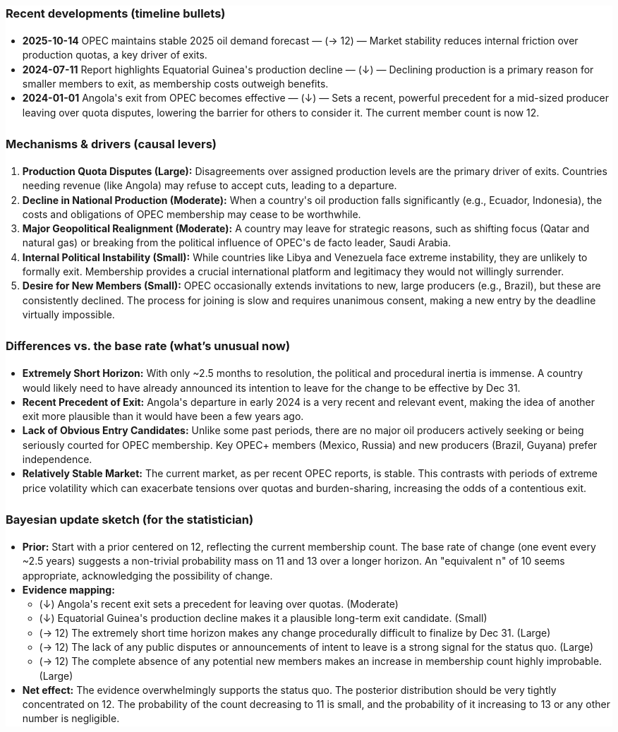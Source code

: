### Recent developments (timeline bullets)
*   **2025-10-14** OPEC maintains stable 2025 oil demand forecast — (→ 12) — Market stability reduces internal friction over production quotas, a key driver of exits.
*   **2024-07-11** Report highlights Equatorial Guinea's production decline — (↓) — Declining production is a primary reason for smaller members to exit, as membership costs outweigh benefits.
*   **2024-01-01** Angola's exit from OPEC becomes effective — (↓) — Sets a recent, powerful precedent for a mid-sized producer leaving over quota disputes, lowering the barrier for others to consider it. The current member count is now 12.

### Mechanisms & drivers (causal levers)
1.  **Production Quota Disputes (Large):** Disagreements over assigned production levels are the primary driver of exits. Countries needing revenue (like Angola) may refuse to accept cuts, leading to a departure.
2.  **Decline in National Production (Moderate):** When a country's oil production falls significantly (e.g., Ecuador, Indonesia), the costs and obligations of OPEC membership may cease to be worthwhile.
3.  **Major Geopolitical Realignment (Moderate):** A country may leave for strategic reasons, such as shifting focus (Qatar and natural gas) or breaking from the political influence of OPEC's de facto leader, Saudi Arabia.
4.  **Internal Political Instability (Small):** While countries like Libya and Venezuela face extreme instability, they are unlikely to formally exit. Membership provides a crucial international platform and legitimacy they would not willingly surrender.
5.  **Desire for New Members (Small):** OPEC occasionally extends invitations to new, large producers (e.g., Brazil), but these are consistently declined. The process for joining is slow and requires unanimous consent, making a new entry by the deadline virtually impossible.

### Differences vs. the base rate (what’s unusual now)
*   **Extremely Short Horizon:** With only ~2.5 months to resolution, the political and procedural inertia is immense. A country would likely need to have already announced its intention to leave for the change to be effective by Dec 31.
*   **Recent Precedent of Exit:** Angola's departure in early 2024 is a very recent and relevant event, making the idea of another exit more plausible than it would have been a few years ago.
*   **Lack of Obvious Entry Candidates:** Unlike some past periods, there are no major oil producers actively seeking or being seriously courted for OPEC membership. Key OPEC+ members (Mexico, Russia) and new producers (Brazil, Guyana) prefer independence.
*   **Relatively Stable Market:** The current market, as per recent OPEC reports, is stable. This contrasts with periods of extreme price volatility which can exacerbate tensions over quotas and burden-sharing, increasing the odds of a contentious exit.

### Bayesian update sketch (for the statistician)
*   **Prior:** Start with a prior centered on 12, reflecting the current membership count. The base rate of change (one event every ~2.5 years) suggests a non-trivial probability mass on 11 and 13 over a longer horizon. An "equivalent n" of 10 seems appropriate, acknowledging the possibility of change.
*   **Evidence mapping:**
    *   (↓) Angola's recent exit sets a precedent for leaving over quotas. (Moderate)
    *   (↓) Equatorial Guinea's production decline makes it a plausible long-term exit candidate. (Small)
    *   (→ 12) The extremely short time horizon makes any change procedurally difficult to finalize by Dec 31. (Large)
    *   (→ 12) The lack of any public disputes or announcements of intent to leave is a strong signal for the status quo. (Large)
    *   (→ 12) The complete absence of any potential new members makes an increase in membership count highly improbable. (Large)
*   **Net effect:** The evidence overwhelmingly supports the status quo. The posterior distribution should be very tightly concentrated on 12. The probability of the count decreasing to 11 is small, and the probability of it increasing to 13 or any other number is negligible.

